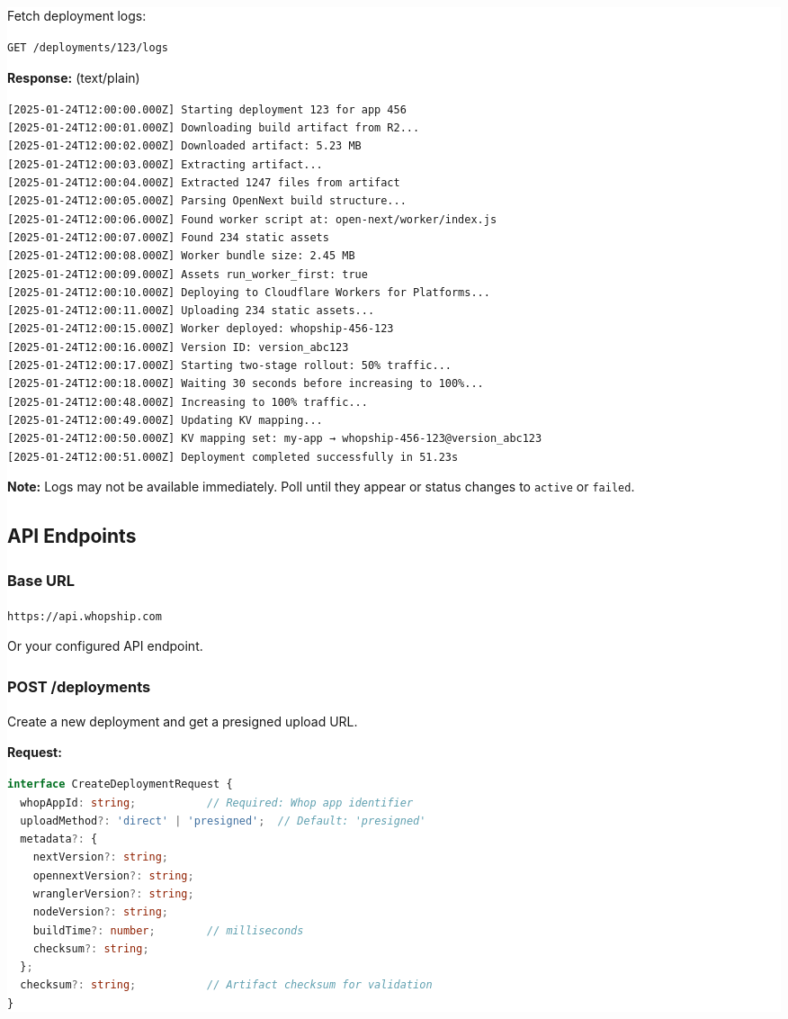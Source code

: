 Fetch deployment logs:

```http
GET /deployments/123/logs
```

**Response:** (text/plain)

```
[2025-01-24T12:00:00.000Z] Starting deployment 123 for app 456
[2025-01-24T12:00:01.000Z] Downloading build artifact from R2...
[2025-01-24T12:00:02.000Z] Downloaded artifact: 5.23 MB
[2025-01-24T12:00:03.000Z] Extracting artifact...
[2025-01-24T12:00:04.000Z] Extracted 1247 files from artifact
[2025-01-24T12:00:05.000Z] Parsing OpenNext build structure...
[2025-01-24T12:00:06.000Z] Found worker script at: open-next/worker/index.js
[2025-01-24T12:00:07.000Z] Found 234 static assets
[2025-01-24T12:00:08.000Z] Worker bundle size: 2.45 MB
[2025-01-24T12:00:09.000Z] Assets run_worker_first: true
[2025-01-24T12:00:10.000Z] Deploying to Cloudflare Workers for Platforms...
[2025-01-24T12:00:11.000Z] Uploading 234 static assets...
[2025-01-24T12:00:15.000Z] Worker deployed: whopship-456-123
[2025-01-24T12:00:16.000Z] Version ID: version_abc123
[2025-01-24T12:00:17.000Z] Starting two-stage rollout: 50% traffic...
[2025-01-24T12:00:18.000Z] Waiting 30 seconds before increasing to 100%...
[2025-01-24T12:00:48.000Z] Increasing to 100% traffic...
[2025-01-24T12:00:49.000Z] Updating KV mapping...
[2025-01-24T12:00:50.000Z] KV mapping set: my-app → whopship-456-123@version_abc123
[2025-01-24T12:00:51.000Z] Deployment completed successfully in 51.23s
```

**Note:** Logs may not be available immediately. Poll until they appear or status changes to `active` or `failed`.

## API Endpoints

### Base URL

```
https://api.whopship.com
```

Or your configured API endpoint.

### POST /deployments

Create a new deployment and get a presigned upload URL.

**Request:**

```typescript
interface CreateDeploymentRequest {
  whopAppId: string;           // Required: Whop app identifier
  uploadMethod?: 'direct' | 'presigned';  // Default: 'presigned'
  metadata?: {
    nextVersion?: string;
    opennextVersion?: string;
    wranglerVersion?: string;
    nodeVersion?: string;
    buildTime?: number;        // milliseconds
    checksum?: string;
  };
  checksum?: string;           // Artifact checksum for validation
}
```
